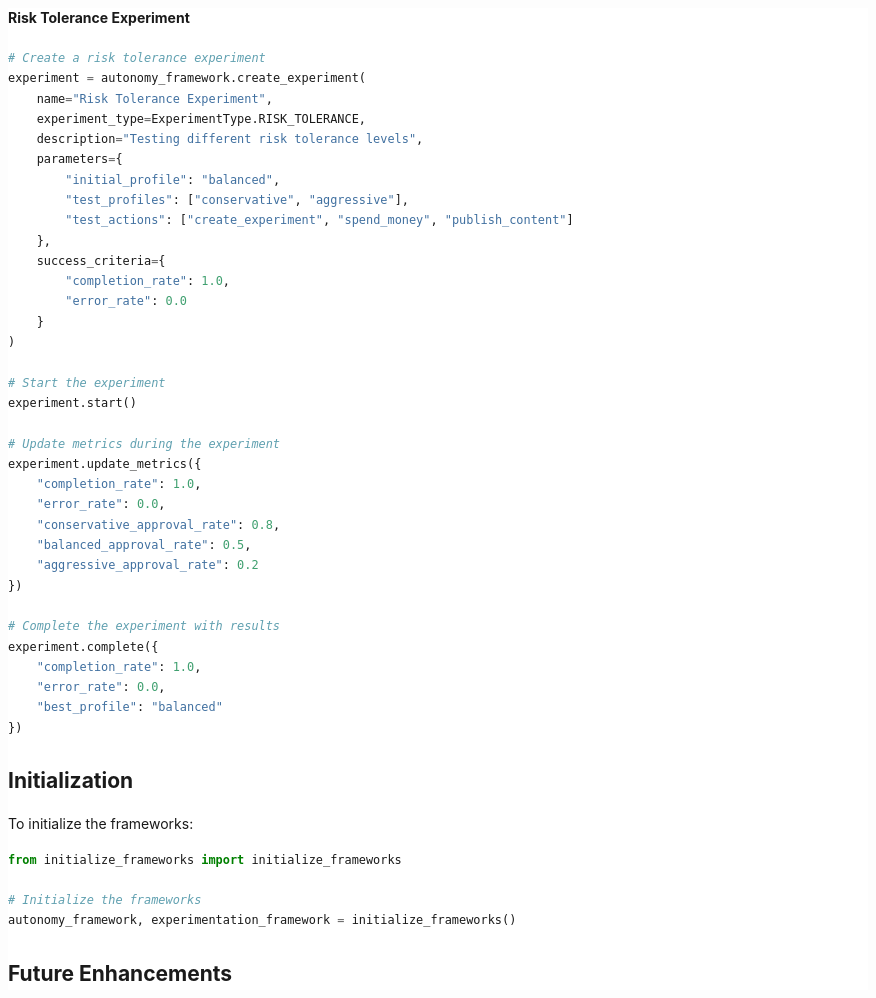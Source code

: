 #### Risk Tolerance Experiment

```python
# Create a risk tolerance experiment
experiment = autonomy_framework.create_experiment(
    name="Risk Tolerance Experiment",
    experiment_type=ExperimentType.RISK_TOLERANCE,
    description="Testing different risk tolerance levels",
    parameters={
        "initial_profile": "balanced",
        "test_profiles": ["conservative", "aggressive"],
        "test_actions": ["create_experiment", "spend_money", "publish_content"]
    },
    success_criteria={
        "completion_rate": 1.0,
        "error_rate": 0.0
    }
)

# Start the experiment
experiment.start()

# Update metrics during the experiment
experiment.update_metrics({
    "completion_rate": 1.0,
    "error_rate": 0.0,
    "conservative_approval_rate": 0.8,
    "balanced_approval_rate": 0.5,
    "aggressive_approval_rate": 0.2
})

# Complete the experiment with results
experiment.complete({
    "completion_rate": 1.0,
    "error_rate": 0.0,
    "best_profile": "balanced"
})
```

## Initialization

To initialize the frameworks:

```python
from initialize_frameworks import initialize_frameworks

# Initialize the frameworks
autonomy_framework, experimentation_framework = initialize_frameworks()
```

## Future Enhancements
